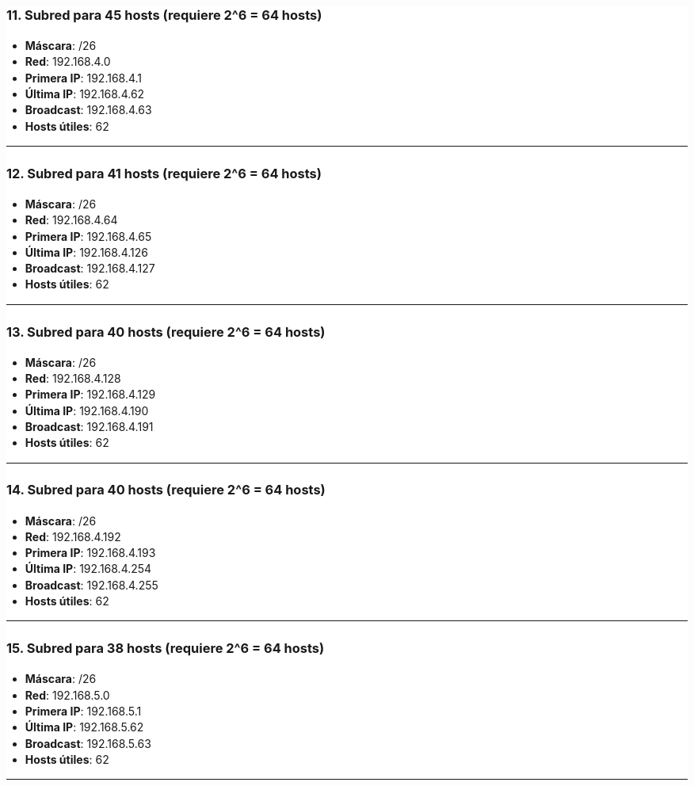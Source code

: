 
### **11\. Subred para 45 hosts (requiere 2^6 \= 64 hosts)**

* **Máscara**: /26  
* **Red**: 192.168.4.0  
* **Primera IP**: 192.168.4.1  
* **Última IP**: 192.168.4.62  
* **Broadcast**: 192.168.4.63  
* **Hosts útiles**: 62

---

### **12\. Subred para 41 hosts (requiere 2^6 \= 64 hosts)**

* **Máscara**: /26  
* **Red**: 192.168.4.64  
* **Primera IP**: 192.168.4.65  
* **Última IP**: 192.168.4.126  
* **Broadcast**: 192.168.4.127  
* **Hosts útiles**: 62

---

### **13\. Subred para 40 hosts (requiere 2^6 \= 64 hosts)**

* **Máscara**: /26  
* **Red**: 192.168.4.128  
* **Primera IP**: 192.168.4.129  
* **Última IP**: 192.168.4.190  
* **Broadcast**: 192.168.4.191  
* **Hosts útiles**: 62

---

### **14\. Subred para 40 hosts (requiere 2^6 \= 64 hosts)**

* **Máscara**: /26  
* **Red**: 192.168.4.192  
* **Primera IP**: 192.168.4.193  
* **Última IP**: 192.168.4.254  
* **Broadcast**: 192.168.4.255  
* **Hosts útiles**: 62

---

### **15\. Subred para 38 hosts (requiere 2^6 \= 64 hosts)**

* **Máscara**: /26  
* **Red**: 192.168.5.0  
* **Primera IP**: 192.168.5.1  
* **Última IP**: 192.168.5.62  
* **Broadcast**: 192.168.5.63  
* **Hosts útiles**: 62

---